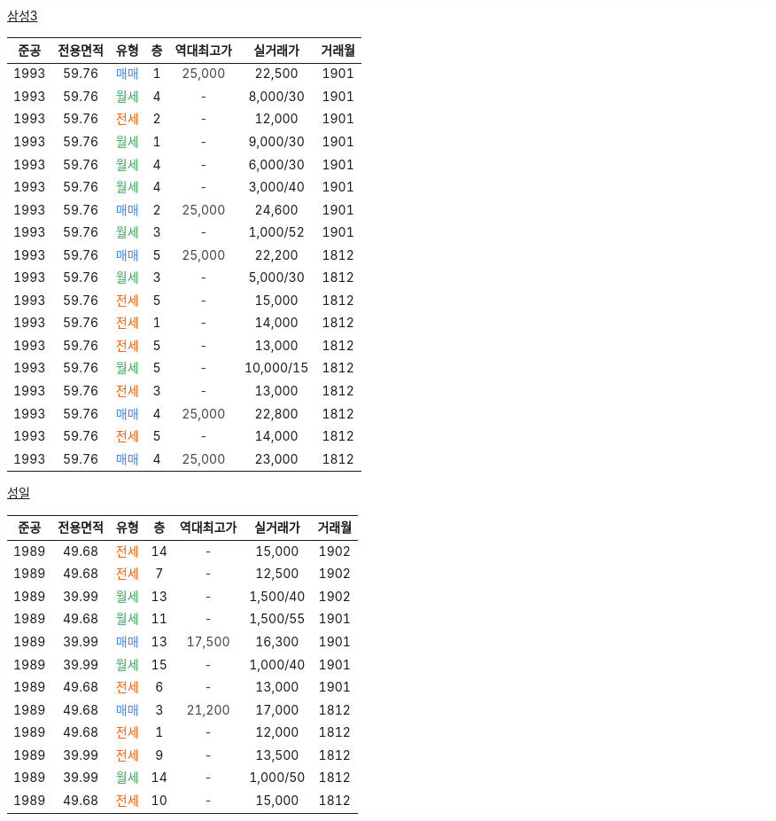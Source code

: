 [삼성3](https://search.naver.com/search.naver?query=%EA%B2%BD%EA%B8%B0%EB%8F%84+%EC%88%98%EC%9B%90%EC%8B%9C+%EC%98%81%ED%86%B5%EA%B5%AC+%EB%A7%A4%ED%83%84%EB%8F%99+%EC%82%BC%EC%84%B13)

|준공|전용면적|유형|층|역대최고가|실거래가|거래월|
|:---:|:---:|:---:|:---:|:---:|:---:|:---:|
|1993|59.76|<span style="color:#4285f3">매매</span>|1|<span style="color:#444444">25,000</span>|22,500|1901|
|1993|59.76|<span style="color:#34a853">월세</span>|4|<span style="color:#444444">-</span>|8,000/30|1901|
|1993|59.76|<span style="color:#ff5a00">전세</span>|2|<span style="color:#444444">-</span>|12,000|1901|
|1993|59.76|<span style="color:#34a853">월세</span>|1|<span style="color:#444444">-</span>|9,000/30|1901|
|1993|59.76|<span style="color:#34a853">월세</span>|4|<span style="color:#444444">-</span>|6,000/30|1901|
|1993|59.76|<span style="color:#34a853">월세</span>|4|<span style="color:#444444">-</span>|3,000/40|1901|
|1993|59.76|<span style="color:#4285f3">매매</span>|2|<span style="color:#444444">25,000</span>|24,600|1901|
|1993|59.76|<span style="color:#34a853">월세</span>|3|<span style="color:#444444">-</span>|1,000/52|1901|
|1993|59.76|<span style="color:#4285f3">매매</span>|5|<span style="color:#444444">25,000</span>|22,200|1812|
|1993|59.76|<span style="color:#34a853">월세</span>|3|<span style="color:#444444">-</span>|5,000/30|1812|
|1993|59.76|<span style="color:#ff5a00">전세</span>|5|<span style="color:#444444">-</span>|15,000|1812|
|1993|59.76|<span style="color:#ff5a00">전세</span>|1|<span style="color:#444444">-</span>|14,000|1812|
|1993|59.76|<span style="color:#ff5a00">전세</span>|5|<span style="color:#444444">-</span>|13,000|1812|
|1993|59.76|<span style="color:#34a853">월세</span>|5|<span style="color:#444444">-</span>|10,000/15|1812|
|1993|59.76|<span style="color:#ff5a00">전세</span>|3|<span style="color:#444444">-</span>|13,000|1812|
|1993|59.76|<span style="color:#4285f3">매매</span>|4|<span style="color:#444444">25,000</span>|22,800|1812|
|1993|59.76|<span style="color:#ff5a00">전세</span>|5|<span style="color:#444444">-</span>|14,000|1812|
|1993|59.76|<span style="color:#4285f3">매매</span>|4|<span style="color:#444444">25,000</span>|23,000|1812|

[성일](https://search.naver.com/search.naver?query=%EA%B2%BD%EA%B8%B0%EB%8F%84+%EC%88%98%EC%9B%90%EC%8B%9C+%EC%98%81%ED%86%B5%EA%B5%AC+%EB%A7%A4%ED%83%84%EB%8F%99+%EC%84%B1%EC%9D%BC)

|준공|전용면적|유형|층|역대최고가|실거래가|거래월|
|:---:|:---:|:---:|:---:|:---:|:---:|:---:|
|1989|49.68|<span style="color:#ff5a00">전세</span>|14|<span style="color:#444444">-</span>|15,000|1902|
|1989|49.68|<span style="color:#ff5a00">전세</span>|7|<span style="color:#444444">-</span>|12,500|1902|
|1989|39.99|<span style="color:#34a853">월세</span>|13|<span style="color:#444444">-</span>|1,500/40|1902|
|1989|49.68|<span style="color:#34a853">월세</span>|11|<span style="color:#444444">-</span>|1,500/55|1901|
|1989|39.99|<span style="color:#4285f3">매매</span>|13|<span style="color:#444444">17,500</span>|16,300|1901|
|1989|39.99|<span style="color:#34a853">월세</span>|15|<span style="color:#444444">-</span>|1,000/40|1901|
|1989|49.68|<span style="color:#ff5a00">전세</span>|6|<span style="color:#444444">-</span>|13,000|1901|
|1989|49.68|<span style="color:#4285f3">매매</span>|3|<span style="color:#444444">21,200</span>|17,000|1812|
|1989|49.68|<span style="color:#ff5a00">전세</span>|1|<span style="color:#444444">-</span>|12,000|1812|
|1989|39.99|<span style="color:#ff5a00">전세</span>|9|<span style="color:#444444">-</span>|13,500|1812|
|1989|39.99|<span style="color:#34a853">월세</span>|14|<span style="color:#444444">-</span>|1,000/50|1812|
|1989|49.68|<span style="color:#ff5a00">전세</span>|10|<span style="color:#444444">-</span>|15,000|1812|

